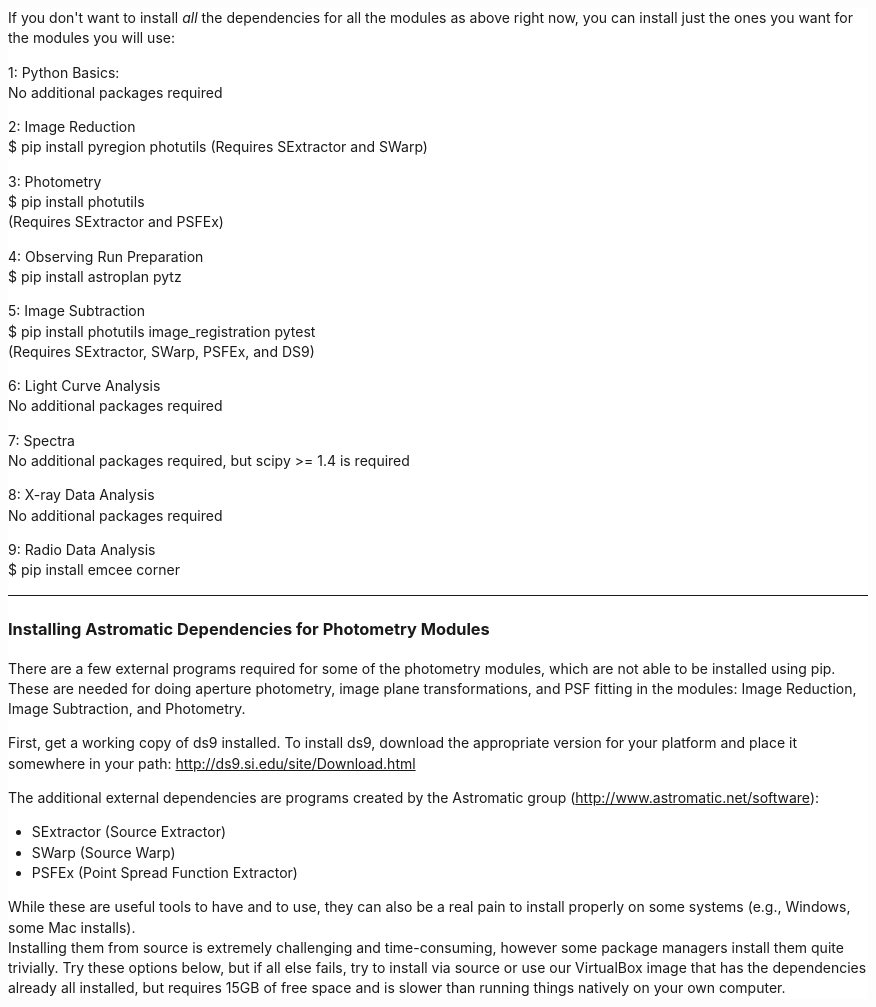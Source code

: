 If you don't want to install *all* the dependencies for all the modules as above right now, you can install just the ones you want for the modules you  will use:

1:  Python Basics:<br>
No additional packages required

2:  Image Reduction<br>
$ pip install pyregion photutils
(Requires SExtractor and SWarp)

3:  Photometry<br>
$ pip install photutils<br>
(Requires SExtractor and PSFEx)

4:  Observing Run Preparation<br>
$ pip install astroplan pytz

5:  Image Subtraction<br>
$ pip install photutils image_registration pytest<br>
(Requires SExtractor, SWarp, PSFEx, and DS9)

6:  Light Curve Analysis<br>
No additional packages required

7:  Spectra <br>
No additional packages required, but scipy >= 1.4 is required

8:  X-ray Data Analysis<br>
No additional packages required

9: Radio Data Analysis<br>
$ pip install emcee corner

**********************************************************************
### Installing Astromatic Dependencies for Photometry Modules

There are a few external programs required for some of the photometry 
modules, which are not able to be installed using pip.  These are needed for
doing aperture photometry, image plane transformations, and PSF fitting in
the modules: Image Reduction, Image Subtraction, and Photometry.  

First, get a working copy of ds9 installed.  To install ds9, download 
the appropriate version for your platform and place it somewhere in your 
path: http://ds9.si.edu/site/Download.html

The additional external dependencies are programs created by the Astromatic 
group (http://www.astromatic.net/software):

* SExtractor (Source Extractor)
* SWarp (Source Warp)
* PSFEx (Point Spread Function Extractor)

While these are useful tools to have and to use, they can also be a real pain to
install properly on some systems (e.g., Windows, some Mac installs).  
Installing them from source is extremely challenging and time-consuming, 
however some package managers install them quite trivially.  Try these options
below, but if all else fails, try to install via source or use our VirtualBox
image that has the dependencies already all installed, but requires 15GB of
free space and is slower than running things natively on your own computer.
